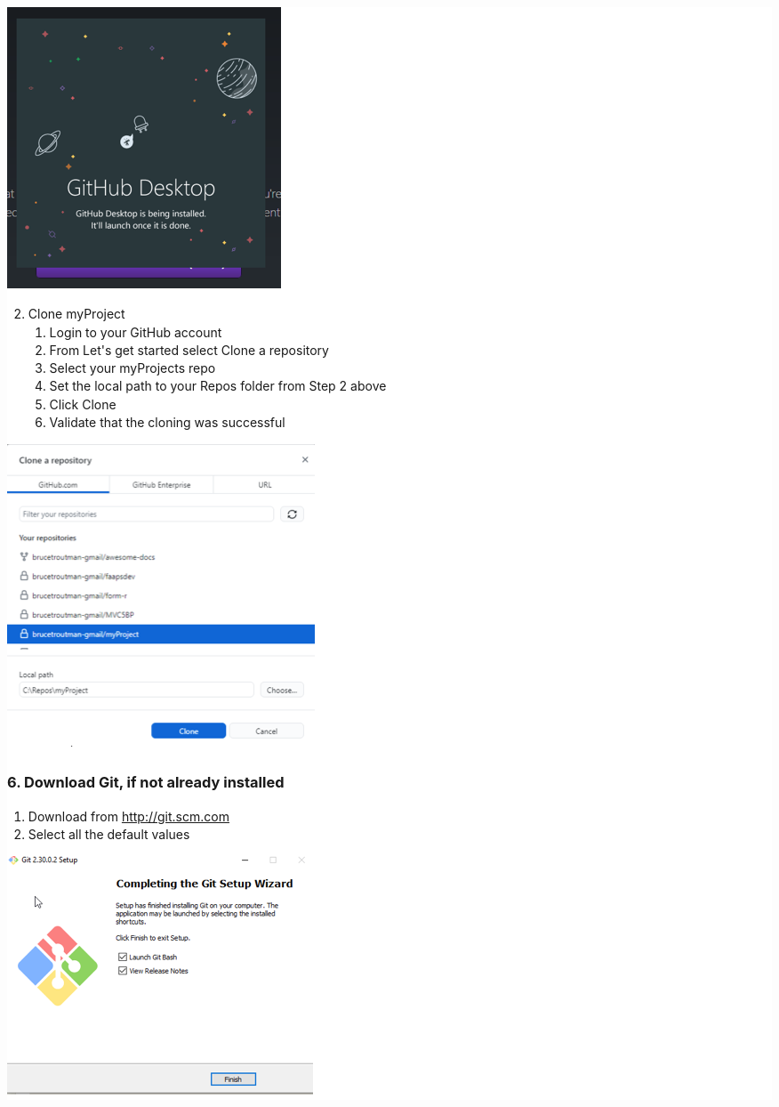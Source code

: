 ![GitHub-desktop](../images/et0101-06_GitHub-desktop.png "GitHub-desktop")

2. Clone myProject
    1. Login to your GitHub account        
    2. From Let's get started select Clone a repository
    3. Select your myProjects repo
    4. Set the local path to your Repos folder from Step 2 above
    5. Click Clone
    6. Validate that the cloning was successful

![GitHub-desktop-clone](../images/et0101-07_GitHub-desktop-clone.png "GitHub-desktop-clone")

###    6. Download Git, if not already installed
1. Download from http://git.scm.com
2. Select all the default values

![Git-for-Windows](../images/et0101-08_Git-for-Windows.png "Git-for-Windows")